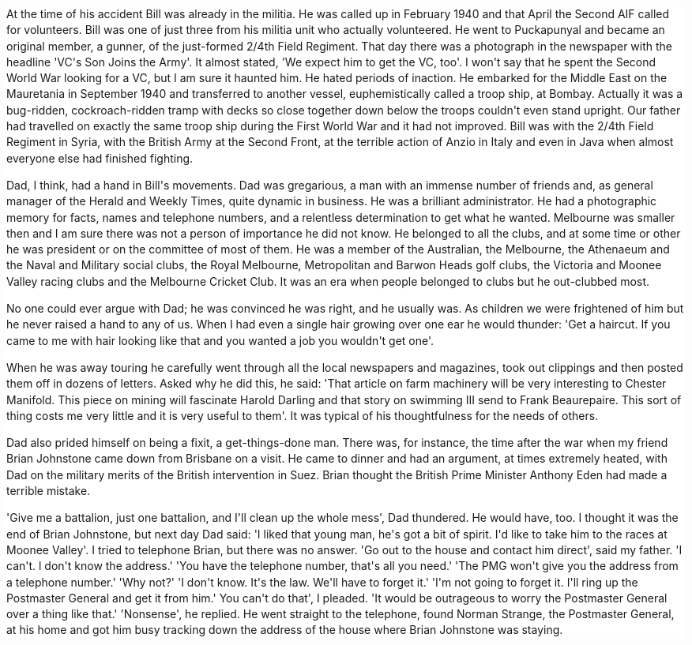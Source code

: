 At the time of his accident Bill was already in the militia. He was called up in February 1940 and that April the Second AIF called for volunteers. Bill was one of just three from his militia unit who actually volunteered. He went to Puckapunyal and became an original member, a gunner, of the just-formed 2/4th Field Regiment. That day there was a photograph in the newspaper with the headline 'VC's Son Joins the Army'. It almost stated, 'We expect him to get the VC, too'. I won't say that he spent the Second World War looking for a VC, but I am sure it haunted him. He hated periods of inaction. He embarked for the Middle East on the Mauretania in September 1940 and transferred to another vessel, euphemistically called a troop ship, at Bombay. Actually it was a bug-ridden, cockroach-ridden tramp with decks so close together down below the troops couldn't even stand upright. Our father had travelled on exactly the same troop ship during the First World War and it had not improved. Bill was with the 2/4th Field Regiment in Syria, with the British Army at the Second Front, at the terrible action of Anzio in Italy and even in Java when almost everyone else had finished fighting.

Dad, I think, had a hand in Bill's movements. Dad was gregarious, a man with an immense number of friends and, as general manager of the Herald and Weekly Times, quite dynamic in business. He was a brilliant administrator. He had a photographic memory for facts, names and telephone numbers, and a relentless determination to get what he wanted. Melbourne was smaller then and I am sure there was not a person of importance he did not know. He belonged to all the clubs, and at some time or other he was president or on the committee of most of them. He was a member of the Australian, the Melbourne, the Athenaeum and the Naval and Military social clubs, the Royal Melbourne, Metropolitan and Barwon Heads golf clubs, the Victoria and Moonee Valley racing clubs and the Melbourne Cricket Club. It was an era when people belonged to clubs but he out-clubbed most.

No one could ever argue with Dad; he was convinced he was right, and he usually was. As children we were frightened of him but he never raised a hand to any of us. When I had even a single hair growing over one ear he would thunder: 'Get a haircut. If you came to me with hair looking like that and you wanted a job you wouldn't get one'.

When he was away touring he carefully went through all the local newspapers and magazines, took out clippings and then posted them off in dozens of letters. Asked why he did this, he said: 'That article on farm machinery will be very interesting to Chester Manifold. This piece on mining will fascinate Harold Darling and that story on swimming III send to Frank Beaurepaire. This sort of thing costs me very little and it is very useful to them'. It was typical of his thoughtfulness for the needs of others.

Dad also prided himself on being a fixit, a get-things-done man. There was, for instance, the time after the war when my friend Brian Johnstone came down from Brisbane on a visit. He came to dinner and had an argument, at times extremely heated, with Dad on the military merits of the British intervention in Suez. Brian thought the British Prime Minister Anthony Eden had made a terrible mistake.

'Give me a battalion, just one battalion, and I'll clean up the whole mess', Dad thundered. He would have, too.
I thought it was the end of Brian Johnstone, but next day Dad said: 'I liked that young man, he's got a bit of spirit. I'd like to take him to the races at Moonee Valley'.
I tried to telephone Brian, but there was no answer.
'Go out to the house and contact him direct', said my father. 'I can't. l don't know the address.'
'You have the telephone number, that's all you need.'
'The PMG won't give you the address from a telephone number.' 'Why not?'
'I don't know. It's the law. We'll have to forget it.'
'I'm not going to forget it. I'll ring up the Postmaster General and get it from him.'
You can't do that', I pleaded. 'It would be outrageous to worry the Postmaster General over a thing like that.'
'Nonsense', he replied. He went straight to the telephone, found Norman Strange, the Postmaster General, at his home and got him busy tracking down the address of the house where Brian Johnstone was staying.
